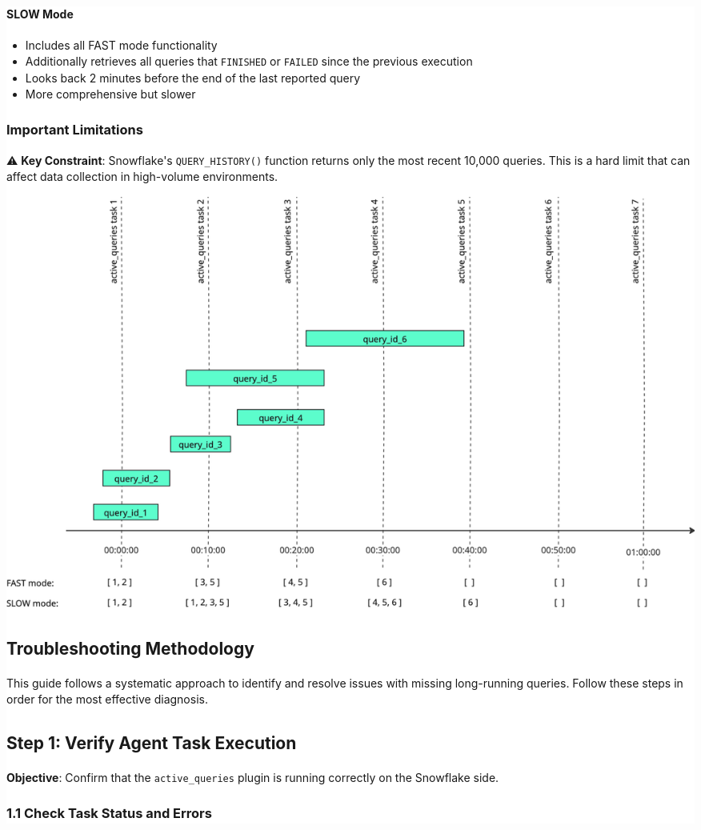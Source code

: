#### SLOW Mode

* Includes all FAST mode functionality
* Additionally retrieves all queries that `FINISHED` or `FAILED` since the previous execution
* Looks back 2 minutes before the end of the last reported query
* More comprehensive but slower

### Important Limitations

⚠️ **Key Constraint**: Snowflake's `QUERY_HISTORY()` function returns only the most recent 10,000 queries. This is a hard limit that can affect data collection in high-volume environments.

![Example of how queries are reported with Dynatrace Snowflake Observability Agent active_queries plugin](dsoa-active-queries-example.png)

## Troubleshooting Methodology

This guide follows a systematic approach to identify and resolve issues with missing long-running queries. Follow these steps in order for the most effective diagnosis.

## Step 1: Verify Agent Task Execution

**Objective**: Confirm that the `active_queries` plugin is running correctly on the Snowflake side.

### 1.1 Check Task Status and Errors
